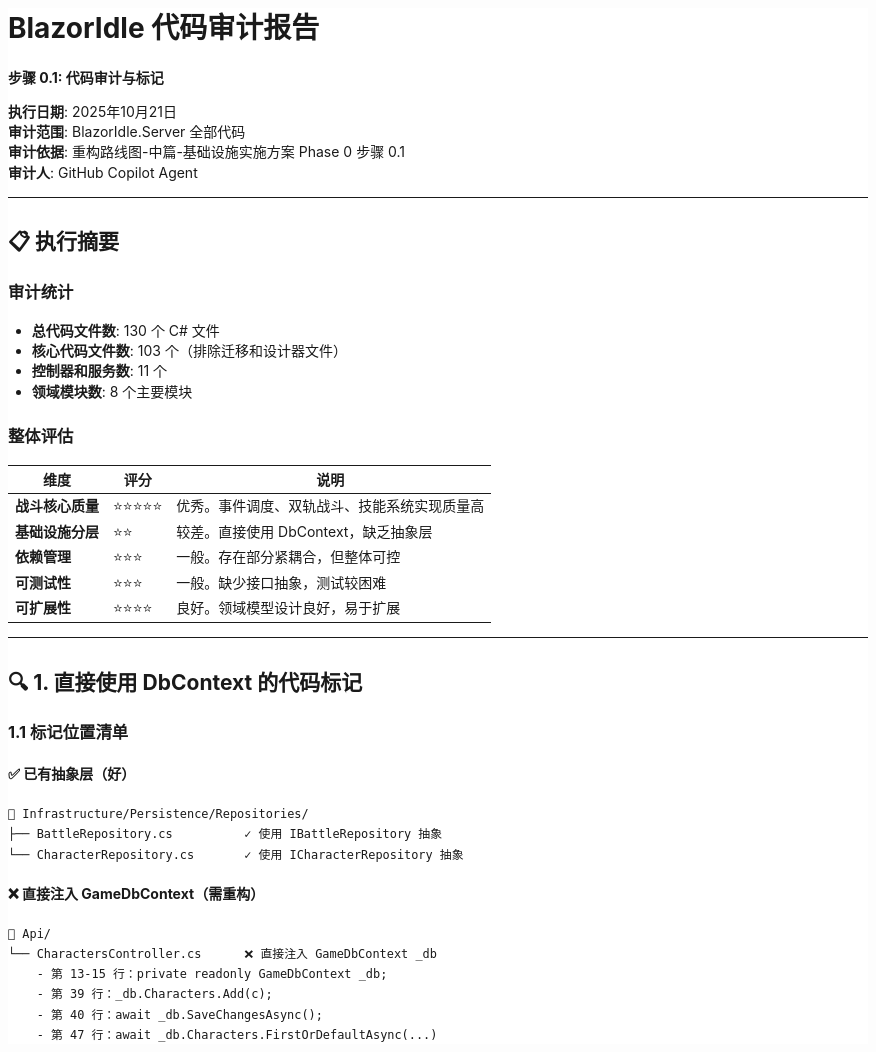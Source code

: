 # BlazorIdle 代码审计报告
**步骤 0.1: 代码审计与标记**

**执行日期**: 2025年10月21日  
**审计范围**: BlazorIdle.Server 全部代码  
**审计依据**: 重构路线图-中篇-基础设施实施方案 Phase 0 步骤 0.1  
**审计人**: GitHub Copilot Agent

---

## 📋 执行摘要

### 审计统计
- **总代码文件数**: 130 个 C# 文件
- **核心代码文件数**: 103 个（排除迁移和设计器文件）
- **控制器和服务数**: 11 个
- **领域模块数**: 8 个主要模块

### 整体评估

| 维度 | 评分 | 说明 |
|------|------|------|
| **战斗核心质量** | ⭐⭐⭐⭐⭐ | 优秀。事件调度、双轨战斗、技能系统实现质量高 |
| **基础设施分层** | ⭐⭐ | 较差。直接使用 DbContext，缺乏抽象层 |
| **依赖管理** | ⭐⭐⭐ | 一般。存在部分紧耦合，但整体可控 |
| **可测试性** | ⭐⭐⭐ | 一般。缺少接口抽象，测试较困难 |
| **可扩展性** | ⭐⭐⭐⭐ | 良好。领域模型设计良好，易于扩展 |

---

## 🔍 1. 直接使用 DbContext 的代码标记

### 1.1 标记位置清单

#### ✅ 已有抽象层（好）
```
📁 Infrastructure/Persistence/Repositories/
├── BattleRepository.cs          ✓ 使用 IBattleRepository 抽象
└── CharacterRepository.cs       ✓ 使用 ICharacterRepository 抽象
```

#### ❌ 直接注入 GameDbContext（需重构）
```
📁 Api/
└── CharactersController.cs      ❌ 直接注入 GameDbContext _db
    - 第 13-15 行：private readonly GameDbContext _db;
    - 第 39 行：_db.Characters.Add(c);
    - 第 40 行：await _db.SaveChangesAsync();
    - 第 47 行：await _db.Characters.FirstOrDefaultAsync(...)
```
